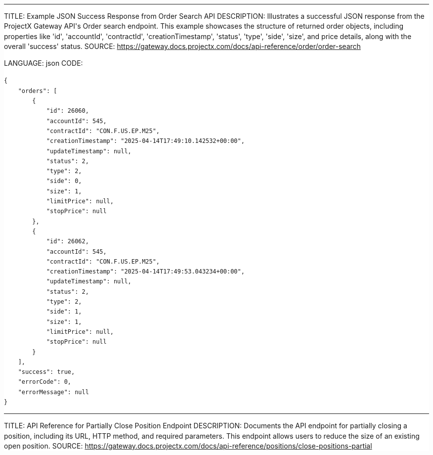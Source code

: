 ----------------------------------------

TITLE: Example JSON Success Response from Order Search API
DESCRIPTION: Illustrates a successful JSON response from the ProjectX Gateway API's Order search endpoint. This example showcases the structure of returned order objects, including properties like 'id', 'accountId', 'contractId', 'creationTimestamp', 'status', 'type', 'side', 'size', and price details, along with the overall 'success' status.
SOURCE: https://gateway.docs.projectx.com/docs/api-reference/order/order-search

LANGUAGE: json
CODE:
```
{
    "orders": [
        {
            "id": 26060,
            "accountId": 545,
            "contractId": "CON.F.US.EP.M25",
            "creationTimestamp": "2025-04-14T17:49:10.142532+00:00",
            "updateTimestamp": null,
            "status": 2,
            "type": 2,
            "side": 0,
            "size": 1,
            "limitPrice": null,
            "stopPrice": null
        },
        {
            "id": 26062,
            "accountId": 545,
            "contractId": "CON.F.US.EP.M25",
            "creationTimestamp": "2025-04-14T17:49:53.043234+00:00",
            "updateTimestamp": null,
            "status": 2,
            "type": 2,
            "side": 1,
            "size": 1,
            "limitPrice": null,
            "stopPrice": null
        }
    ],
    "success": true,
    "errorCode": 0,
    "errorMessage": null
}
```

----------------------------------------

TITLE: API Reference for Partially Close Position Endpoint
DESCRIPTION: Documents the API endpoint for partially closing a position, including its URL, HTTP method, and required parameters. This endpoint allows users to reduce the size of an existing open position.
SOURCE: https://gateway.docs.projectx.com/docs/api-reference/positions/close-positions-partial
